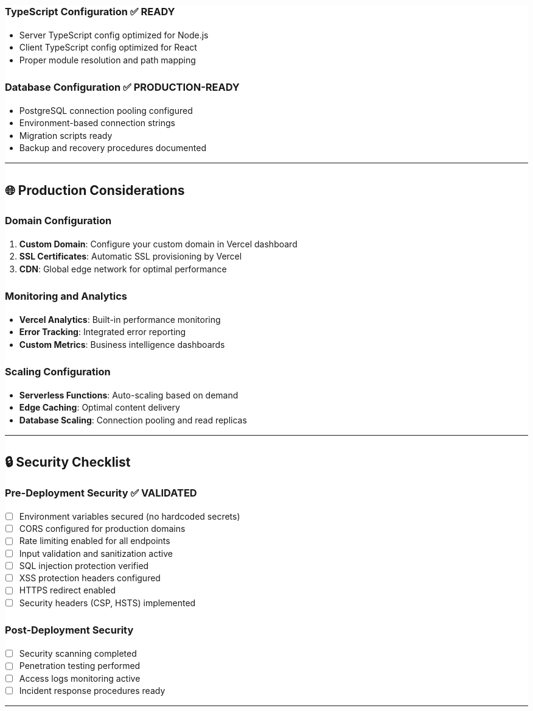 ```json
```

### **TypeScript Configuration** ✅ READY
- Server TypeScript config optimized for Node.js
- Client TypeScript config optimized for React
- Proper module resolution and path mapping

### **Database Configuration** ✅ PRODUCTION-READY
- PostgreSQL connection pooling configured
- Environment-based connection strings
- Migration scripts ready
- Backup and recovery procedures documented

---

## 🌐 **Production Considerations**

### **Domain Configuration**
1. **Custom Domain**: Configure your custom domain in Vercel dashboard
2. **SSL Certificates**: Automatic SSL provisioning by Vercel
3. **CDN**: Global edge network for optimal performance

### **Monitoring and Analytics**
- **Vercel Analytics**: Built-in performance monitoring
- **Error Tracking**: Integrated error reporting
- **Custom Metrics**: Business intelligence dashboards

### **Scaling Configuration**
- **Serverless Functions**: Auto-scaling based on demand
- **Edge Caching**: Optimal content delivery
- **Database Scaling**: Connection pooling and read replicas

---

## 🔒 **Security Checklist**

### **Pre-Deployment Security** ✅ VALIDATED
- [ ] Environment variables secured (no hardcoded secrets)
- [ ] CORS configured for production domains
- [ ] Rate limiting enabled for all endpoints
- [ ] Input validation and sanitization active
- [ ] SQL injection protection verified
- [ ] XSS protection headers configured
- [ ] HTTPS redirect enabled
- [ ] Security headers (CSP, HSTS) implemented

### **Post-Deployment Security**
- [ ] Security scanning completed
- [ ] Penetration testing performed
- [ ] Access logs monitoring active
- [ ] Incident response procedures ready

---